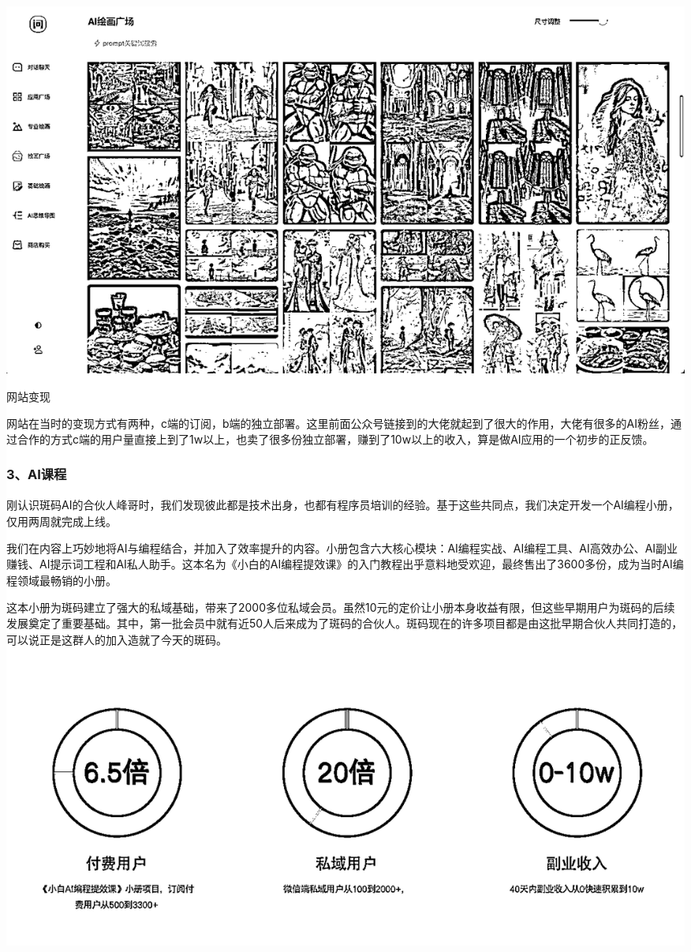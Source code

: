 ![](img/2e57ccb300a97df90118fe537ff80aab.png)

网站变现

网站在当时的变现方式有两种，c端的订阅，b端的独立部署。这里前面公众号链接到的大佬就起到了很大的作用，大佬有很多的AI粉丝，通过合作的方式c端的用户量直接上到了1w以上，也卖了很多份独立部署，赚到了10w以上的收入，算是做AI应用的一个初步的正反馈。

### 3、AI课程

刚认识斑码AI的合伙人峰哥时，我们发现彼此都是技术出身，也都有程序员培训的经验。基于这些共同点，我们决定开发一个AI编程小册，仅用两周就完成上线。

我们在内容上巧妙地将AI与编程结合，并加入了效率提升的内容。小册包含六大核心模块：AI编程实战、AI编程工具、AI高效办公、AI副业赚钱、AI提示词工程和AI私人助手。这本名为《小白的AI编程提效课》的入门教程出乎意料地受欢迎，最终售出了3600多份，成为当时AI编程领域最畅销的小册。

这本小册为斑码建立了强大的私域基础，带来了2000多位私域会员。虽然10元的定价让小册本身收益有限，但这些早期用户为斑码的后续发展奠定了重要基础。其中，第一批会员中就有近50人后来成为了斑码的合伙人。斑码现在的许多项目都是由这批早期合伙人共同打造的，可以说正是这群人的加入造就了今天的斑码。

![](img/de20386868a0c914fa8f7685f3822912.png)
